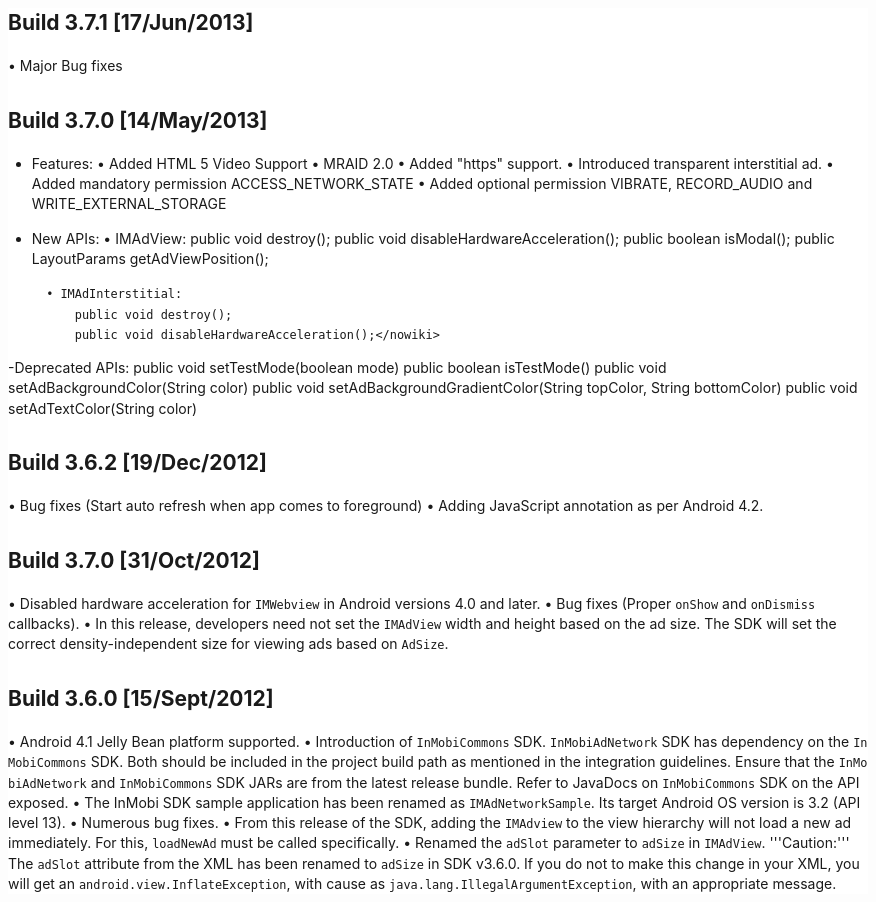 ## Build 3.7.1 [17/Jun/2013]

• Major Bug fixes

## Build 3.7.0 [14/May/2013]

- Features:
        • Added HTML 5 Video Support
        • MRAID 2.0
        • Added "https" support.
        • Introduced transparent interstitial ad.
        • Added mandatory permission ACCESS_NETWORK_STATE
        • Added optional permission VIBRATE, RECORD_AUDIO and WRITE_EXTERNAL_STORAGE

- New APIs:
        • IMAdView:
            public void destroy();
            public void disableHardwareAcceleration();
            public boolean isModal();
            public LayoutParams getAdViewPosition();

        • IMAdInterstitial:
            public void destroy();
            public void disableHardwareAcceleration();</nowiki>

-Deprecated APIs:
        public void setTestMode(boolean mode)
        public boolean isTestMode()
        public void setAdBackgroundColor(String color)
        public void setAdBackgroundGradientColor(String topColor, String bottomColor)
        public void setAdTextColor(String color)

## Build 3.6.2 [19/Dec/2012]

• Bug fixes (Start auto refresh when app comes to foreground)
• Adding JavaScript annotation as per Android 4.2.

## Build 3.7.0 [31/Oct/2012]

• Disabled hardware acceleration for <code>IMWebview</code> in Android versions 4.0 and later.
• Bug fixes (Proper <code>onShow</code> and <code>onDismiss</code> callbacks).
• In this release, developers need not set the <code>IMAdView</code> width and height based on the ad size. The SDK will set the correct density-independent size for viewing ads based on <code>AdSize</code>.

## Build 3.6.0 [15/Sept/2012]

• Android 4.1 Jelly Bean platform supported.
• Introduction of <code>InMobiCommons</code> SDK. <code>InMobiAdNetwork</code> SDK has dependency on the <code>InMobiCommons</code> SDK. Both should be included in the project build path as mentioned in the integration guidelines. Ensure that the <code>InMobiAdNetwork</code> and <code>InMobiCommons</code> SDK JARs are from the latest release bundle. Refer to JavaDocs on <code>InMobiCommons</code> SDK on the API exposed.
• The InMobi SDK sample application has been renamed as <code>IMAdNetworkSample</code>. Its target Android OS version is 3.2 (API level 13).
• Numerous bug fixes.
• From this release of the SDK, adding the <code>IMAdview</code> to the view hierarchy will not load a new ad immediately. For this, <code>loadNewAd</code> must be called specifically.
• Renamed the <code>adSlot</code> parameter to <code>adSize</code> in <code>IMAdView</code>. '''Caution:''' The <code>adSlot</code> attribute from the XML has been renamed to <code>adSize</code> in SDK v3.6.0. If you do not to make this change in your XML, you will get an <code>android.view.InflateException</code>, with cause as <code>java.lang.IllegalArgumentException</code>, with an appropriate message.
